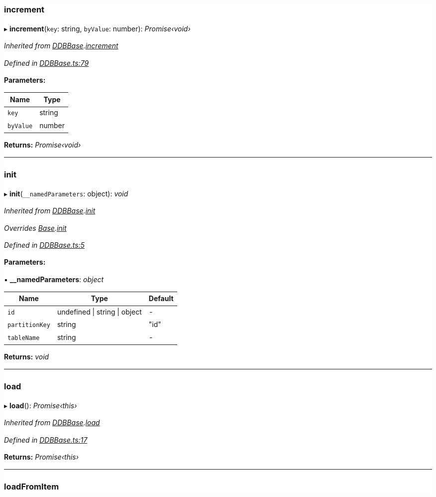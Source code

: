 ###  increment

▸ **increment**(`key`: string, `byValue`: number): *Promise‹void›*

*Inherited from [DDBBase](#classesddbbasemd).[increment](#increment)*

*Defined in [DDBBase.ts:79](https://github.com/rhdeck/controller-manager/blob/26a0d8e/src/DDBBase.ts#L79)*

**Parameters:**

Name | Type |
------ | ------ |
`key` | string |
`byValue` | number |

**Returns:** *Promise‹void›*

___

###  init

▸ **init**(`__namedParameters`: object): *void*

*Inherited from [DDBBase](#classesddbbasemd).[init](#init)*

*Overrides [Base](#classesbasemd).[init](#init)*

*Defined in [DDBBase.ts:5](https://github.com/rhdeck/controller-manager/blob/26a0d8e/src/DDBBase.ts#L5)*

**Parameters:**

▪ **__namedParameters**: *object*

Name | Type | Default |
------ | ------ | ------ |
`id` | undefined &#124; string &#124; object | - |
`partitionKey` | string | "id" |
`tableName` | string | - |

**Returns:** *void*

___

###  load

▸ **load**(): *Promise‹this›*

*Inherited from [DDBBase](#classesddbbasemd).[load](#load)*

*Defined in [DDBBase.ts:17](https://github.com/rhdeck/controller-manager/blob/26a0d8e/src/DDBBase.ts#L17)*

**Returns:** *Promise‹this›*

___

###  loadFromItem
